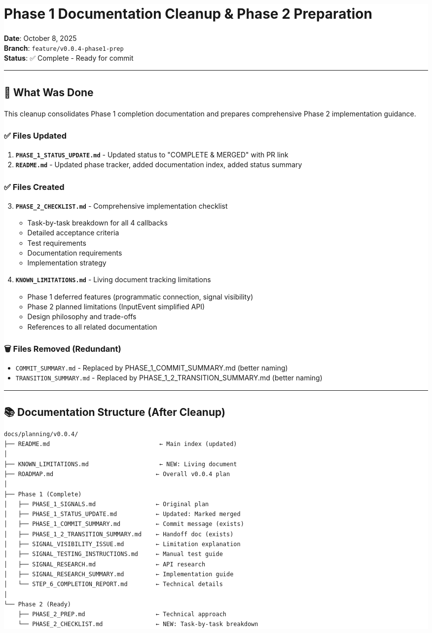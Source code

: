 # Phase 1 Documentation Cleanup & Phase 2 Preparation

**Date**: October 8, 2025  
**Branch**: `feature/v0.0.4-phase1-prep`  
**Status**: ✅ Complete - Ready for commit

---

## 🎯 What Was Done

This cleanup consolidates Phase 1 completion documentation and prepares comprehensive Phase 2 implementation guidance.

### ✅ Files Updated

1. **`PHASE_1_STATUS_UPDATE.md`** - Updated status to "COMPLETE & MERGED" with PR link
2. **`README.md`** - Updated phase tracker, added documentation index, added status summary

### ✅ Files Created

3. **`PHASE_2_CHECKLIST.md`** - Comprehensive implementation checklist
   - Task-by-task breakdown for all 4 callbacks
   - Detailed acceptance criteria
   - Test requirements
   - Documentation requirements
   - Implementation strategy

4. **`KNOWN_LIMITATIONS.md`** - Living document tracking limitations
   - Phase 1 deferred features (programmatic connection, signal visibility)
   - Phase 2 planned limitations (InputEvent simplified API)
   - Design philosophy and trade-offs
   - References to all related documentation

### 🗑️ Files Removed (Redundant)

- `COMMIT_SUMMARY.md` - Replaced by PHASE_1_COMMIT_SUMMARY.md (better naming)
- `TRANSITION_SUMMARY.md` - Replaced by PHASE_1_2_TRANSITION_SUMMARY.md (better naming)

---

## 📚 Documentation Structure (After Cleanup)

```
docs/planning/v0.0.4/
├── README.md                               ← Main index (updated)
│
├── KNOWN_LIMITATIONS.md                    ← NEW: Living document
├── ROADMAP.md                             ← Overall v0.0.4 plan
│
├── Phase 1 (Complete)
│   ├── PHASE_1_SIGNALS.md                 ← Original plan
│   ├── PHASE_1_STATUS_UPDATE.md           ← Updated: Marked merged
│   ├── PHASE_1_COMMIT_SUMMARY.md          ← Commit message (exists)
│   ├── PHASE_1_2_TRANSITION_SUMMARY.md    ← Handoff doc (exists)
│   ├── SIGNAL_VISIBILITY_ISSUE.md         ← Limitation explanation
│   ├── SIGNAL_TESTING_INSTRUCTIONS.md     ← Manual test guide
│   ├── SIGNAL_RESEARCH.md                 ← API research
│   ├── SIGNAL_RESEARCH_SUMMARY.md         ← Implementation guide
│   └── STEP_6_COMPLETION_REPORT.md        ← Technical details
│
└── Phase 2 (Ready)
    ├── PHASE_2_PREP.md                    ← Technical approach
    └── PHASE_2_CHECKLIST.md               ← NEW: Task-by-task breakdown
```